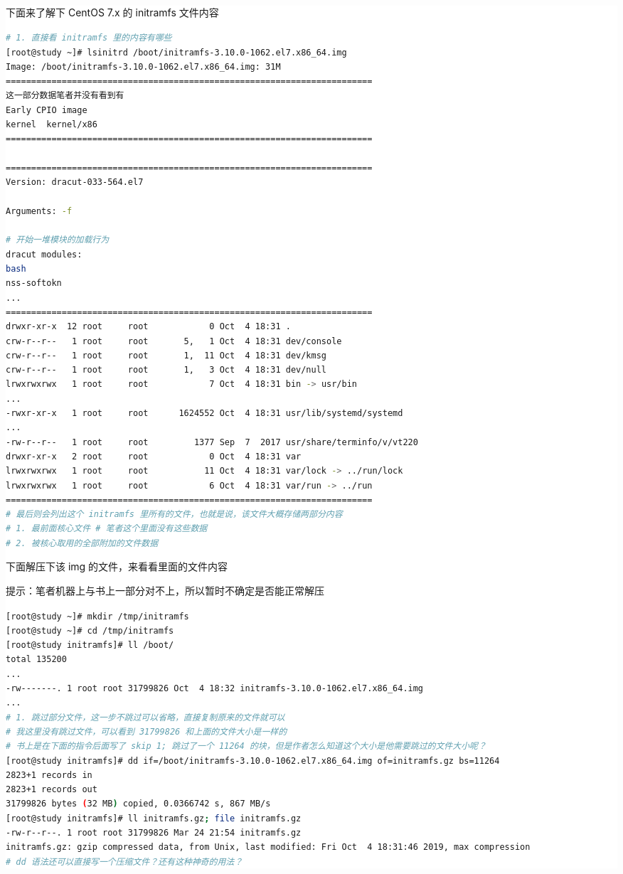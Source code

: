 下面来了解下 CentOS 7.x 的 initramfs 文件内容

```bash
# 1. 直接看 initramfs 里的内容有哪些
[root@study ~]# lsinitrd /boot/initramfs-3.10.0-1062.el7.x86_64.img 
Image: /boot/initramfs-3.10.0-1062.el7.x86_64.img: 31M
========================================================================
这一部分数据笔者并没有看到有
Early CPIO image
kernel  kernel/x86
========================================================================

========================================================================
Version: dracut-033-564.el7

Arguments: -f

# 开始一堆模块的加载行为
dracut modules:
bash
nss-softokn
...
========================================================================
drwxr-xr-x  12 root     root            0 Oct  4 18:31 .
crw-r--r--   1 root     root       5,   1 Oct  4 18:31 dev/console
crw-r--r--   1 root     root       1,  11 Oct  4 18:31 dev/kmsg
crw-r--r--   1 root     root       1,   3 Oct  4 18:31 dev/null
lrwxrwxrwx   1 root     root            7 Oct  4 18:31 bin -> usr/bin
...
-rwxr-xr-x   1 root     root      1624552 Oct  4 18:31 usr/lib/systemd/systemd
...
-rw-r--r--   1 root     root         1377 Sep  7  2017 usr/share/terminfo/v/vt220
drwxr-xr-x   2 root     root            0 Oct  4 18:31 var
lrwxrwxrwx   1 root     root           11 Oct  4 18:31 var/lock -> ../run/lock
lrwxrwxrwx   1 root     root            6 Oct  4 18:31 var/run -> ../run
========================================================================
# 最后则会列出这个 initramfs 里所有的文件，也就是说，该文件大概存储两部分内容
# 1. 最前面核心文件 # 笔者这个里面没有这些数据
# 2. 被核心取用的全部附加的文件数据
```

下面解压下该 img 的文件，来看看里面的文件内容

提示：笔者机器上与书上一部分对不上，所以暂时不确定是否能正常解压

```bash
[root@study ~]# mkdir /tmp/initramfs
[root@study ~]# cd /tmp/initramfs
[root@study initramfs]# ll /boot/
total 135200
...
-rw-------. 1 root root 31799826 Oct  4 18:32 initramfs-3.10.0-1062.el7.x86_64.img
...
# 1. 跳过部分文件，这一步不跳过可以省略，直接复制原来的文件就可以
# 我这里没有跳过文件，可以看到 31799826 和上面的文件大小是一样的
# 书上是在下面的指令后面写了 skip 1; 跳过了一个 11264 的块，但是作者怎么知道这个大小是他需要跳过的文件大小呢？
[root@study initramfs]# dd if=/boot/initramfs-3.10.0-1062.el7.x86_64.img of=initramfs.gz bs=11264       
2823+1 records in
2823+1 records out
31799826 bytes (32 MB) copied, 0.0366742 s, 867 MB/s
[root@study initramfs]# ll initramfs.gz; file initramfs.gz 
-rw-r--r--. 1 root root 31799826 Mar 24 21:54 initramfs.gz
initramfs.gz: gzip compressed data, from Unix, last modified: Fri Oct  4 18:31:46 2019, max compression
# dd 语法还可以直接写一个压缩文件？还有这种神奇的用法？
```